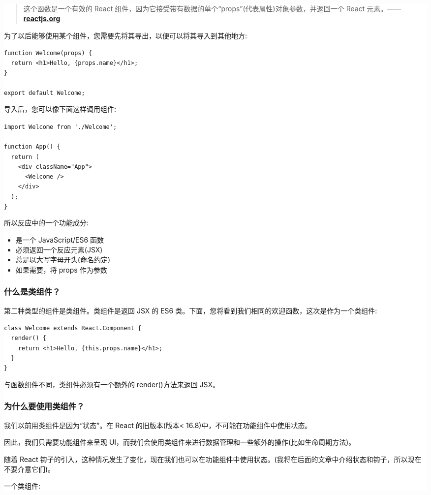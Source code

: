 > 这个函数是一个有效的 React 组件，因为它接受带有数据的单个“props”(代表属性)对象参数，并返回一个 React 元素。——[**reactjs.org**](https://reactjs.org/)

为了以后能够使用某个组件，您需要先将其导出，以便可以将其导入到其他地方:

```
function Welcome(props) {
  return <h1>Hello, {props.name}</h1>;
}

export default Welcome;
```

导入后，您可以像下面这样调用组件:

```
import Welcome from './Welcome';

function App() { 
  return (
    <div className="App">
      <Welcome />
    </div>
  );
}
```

所以反应中的一个功能成分:

*   是一个 JavaScript/ES6 函数
*   必须返回一个反应元素(JSX)
*   总是以大写字母开头(命名约定)
*   如果需要，将 props 作为参数

### 什么是类组件？

第二种类型的组件是类组件。类组件是返回 JSX 的 ES6 类。下面，您将看到我们相同的欢迎函数，这次是作为一个类组件:

```
class Welcome extends React.Component {
  render() {
    return <h1>Hello, {this.props.name}</h1>;
  }
}
```

与函数组件不同，类组件必须有一个额外的 render()方法来返回 JSX。

### 为什么要使用类组件？

我们以前用类组件是因为“状态”。在 React 的旧版本(版本< 16.8)中，不可能在功能组件中使用状态。

因此，我们只需要功能组件来呈现 UI，而我们会使用类组件来进行数据管理和一些额外的操作(比如生命周期方法)。

随着 React 钩子的引入，这种情况发生了变化，现在我们也可以在功能组件中使用状态。(我将在后面的文章中介绍状态和钩子，所以现在不要介意它们)。

一个类组件:
